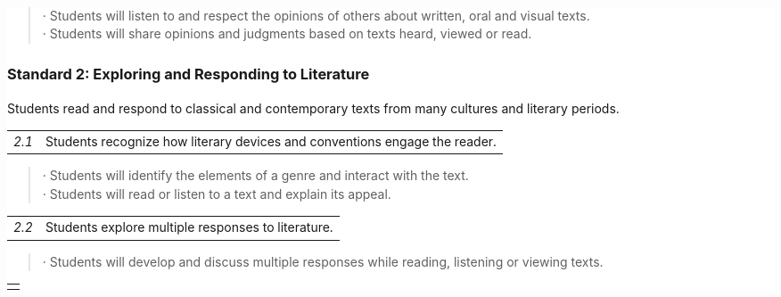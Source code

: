  <blockquote>
  <dl>
   <dt>
    · Students will listen to and respect the opinions of others about written, oral and visual texts.
    <b>
    </b>
    <dt>
     · Students will share opinions and judgments based on texts heard, viewed or read.
     <b>
     </b>
    </dt>
   </dt>
  </dl>
 </blockquote>
<h3>
  Standard 2:  Exploring and Responding to Literature
 </h3>
 Students read and respond to classical and contemporary texts from many cultures and literary periods.
<table border="0">
  <tr>
   <td>
    <i>
     2.1
    </i>
   </td>
   <td>
    Students recognize how literary devices and conventions engage the reader.
   </td>
  </tr>
 </table>
 <blockquote>
  <dl>
   <dt>
    · Students will identify the elements of a genre and interact with the text.
    <dt>
     · Students will read or listen to a text and explain its appeal.
    </dt>
   </dt>
  </dl>
 </blockquote>
<table border="0">
  <tr>
   <td>
    <i>
     2.2
    </i>
   </td>
   <td>
    Students explore multiple responses to literature.
   </td>
  </tr>
 </table>
 <blockquote>
  <dl>
   <dt>
    · Students will develop and discuss multiple responses while reading, listening or viewing texts.
   </dt>
  </dl>
 </blockquote>
<table border="0">
  <tr>
   <td>
    <i>